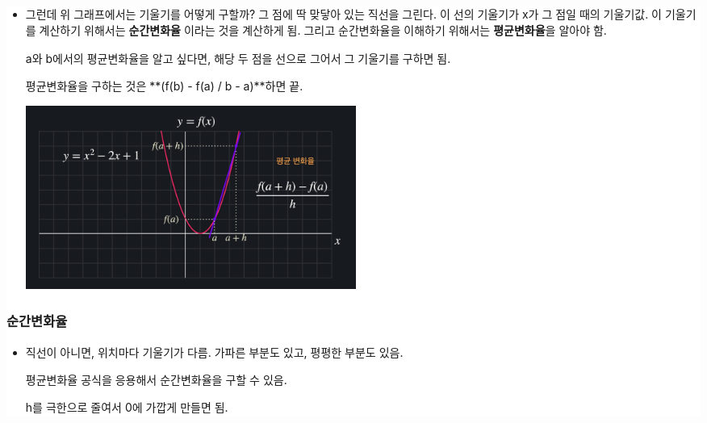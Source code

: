 - 그런데 위 그래프에서는 기울기를 어떻게 구할까? 그 점에 딱 맞닿아 있는 직선을 그린다. 이 선의 기울기가 x가 그 점일 때의 기울기값. 이 기울기를 계산하기 위해서는 **순간변화율** 이라는 것을 계산하게 됨. 그리고 순간변화율을 이해하기 위해서는 **평균변화율**을 알아야 함. 

  a와 b에서의 평균변화율을 알고 싶다면, 해당 두 점을 선으로 그어서 그 기울기를 구하면 됨. 

  평균변화율을 구하는 것은 **(f(b) - f(a) / b - a)**하면 끝. 

  <img src="./resources/1_35.png" alt="1_35" style="zoom:40%;" />



### **순간변화율**

- 직선이 아니면, 위치마다 기울기가 다름. 가파른 부분도 있고, 평평한 부분도 있음. 

  평균변화율 공식을 응용해서 순간변화율을 구할 수 있음.

  h를 극한으로 줄여서 0에 가깝게 만들면 됨. 
